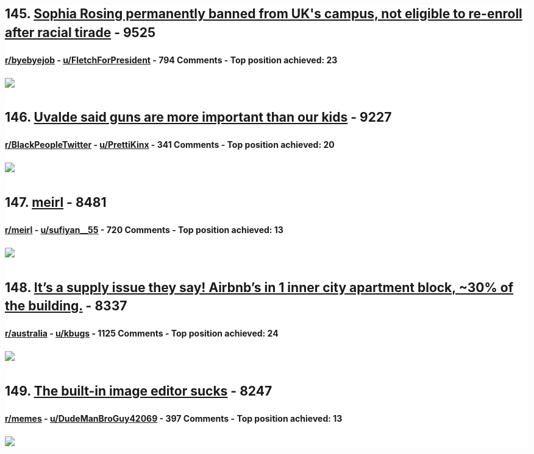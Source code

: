 ## 145. [Sophia Rosing permanently banned from UK's campus, not eligible to re-enroll after racial tirade](http://reddit.com/r/byebyejob/comments/yqs5m8/sophia_rosing_permanently_banned_from_uks_campus/) - 9525
#### [r/byebyejob](http://reddit.com/r/byebyejob) - [u/FletchForPresident](http://reddit.com/u/FletchForPresident) - 794 Comments - Top position achieved: 23

<a href="https://www.lex18.com/news/crime/uk-student-sophia-rosing-permanently-banned-from-campus-not-eligible-to-re-enroll-after-racial-tirade"><img src="https://b.thumbs.redditmedia.com/dk7fw3uohXalZmeKCL6kkFFn7lizU5ZFCF_VmHbYrPQ.jpg"></img></a>

## 146. [Uvalde said guns are more important than our kids](http://reddit.com/r/BlackPeopleTwitter/comments/yqmexk/uvalde_said_guns_are_more_important_than_our_kids/) - 9227
#### [r/BlackPeopleTwitter](http://reddit.com/r/BlackPeopleTwitter) - [u/PrettiKinx](http://reddit.com/u/PrettiKinx) - 341 Comments - Top position achieved: 20

<a href="https://i.redd.it/rgovt4jblzy91.jpg"><img src="https://b.thumbs.redditmedia.com/PtXCZdX2OtVOaSowRsXjj1Vus_HD7S7X4k4Dd_kDy-k.jpg"></img></a>

## 147. [meirl](http://reddit.com/r/meirl/comments/yqovdk/meirl/) - 8481
#### [r/meirl](http://reddit.com/r/meirl) - [u/sufiyan__55](http://reddit.com/u/sufiyan__55) - 720 Comments - Top position achieved: 13

<a href="https://i.redd.it/kxv83e1x00z91.jpg"><img src="https://b.thumbs.redditmedia.com/AYtofoz401k2Ipf9xJdk5Xgtx3Dr4AqxQjXUwQSIxYU.jpg"></img></a>

## 148. [It’s a supply issue they say! Airbnb’s in 1 inner city apartment block, ~30% of the building.](http://reddit.com/r/australia/comments/yqyb73/its_a_supply_issue_they_say_airbnbs_in_1_inner/) - 8337
#### [r/australia](http://reddit.com/r/australia) - [u/kbugs](http://reddit.com/u/kbugs) - 1125 Comments - Top position achieved: 24

<a href="https://i.redd.it/812jlqh4a0z91.jpg"><img src="https://b.thumbs.redditmedia.com/TDK7qeGdblgh7TWUdI2bd-LC6Joe6afAs1VgCWstXJY.jpg"></img></a>

## 149. [The built-in image editor sucks](http://reddit.com/r/memes/comments/yqu421/the_builtin_image_editor_sucks/) - 8247
#### [r/memes](http://reddit.com/r/memes) - [u/DudeManBroGuy42069](http://reddit.com/u/DudeManBroGuy42069) - 397 Comments - Top position achieved: 13

<a href="https://i.redd.it/3i4fruqqx0z91.png"><img src="https://b.thumbs.redditmedia.com/a23l-IRJYZov5bh5EINncC1xp8Y_cAKsthUAIz7pJ9E.jpg"></img></a>
